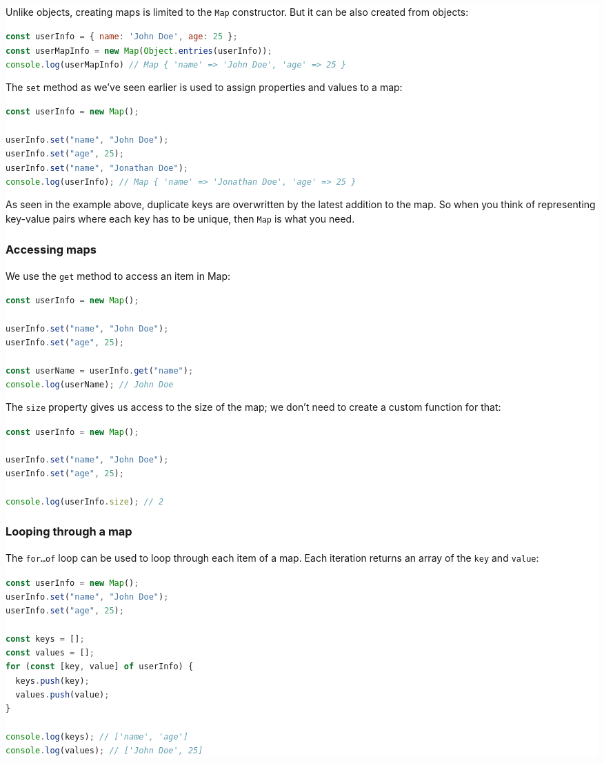 Unlike objects, creating maps is limited to the `Map` constructor. But it can be also created from objects:

```js
const userInfo = { name: 'John Doe', age: 25 };
const userMapInfo = new Map(Object.entries(userInfo));
console.log(userMapInfo) // Map { 'name' => 'John Doe', 'age' => 25 }
```

The `set` method as we’ve seen earlier is used to assign properties and values to a map:

```js
const userInfo = new Map();

userInfo.set("name", "John Doe");
userInfo.set("age", 25);
userInfo.set("name", "Jonathan Doe");
console.log(userInfo); // Map { 'name' => 'Jonathan Doe', 'age' => 25 }
```

As seen in the example above, duplicate keys are overwritten by the latest addition to the map. So when you think of representing key-value pairs where each key has to be unique, then `Map` is what you need.

### Accessing maps

We use the `get` method to access an item in Map:

```js
const userInfo = new Map();

userInfo.set("name", "John Doe");
userInfo.set("age", 25);

const userName = userInfo.get("name");
console.log(userName); // John Doe
```

The `size` property gives us access to the size of the map; we don’t need to create a custom function for that:

```js
const userInfo = new Map();

userInfo.set("name", "John Doe");
userInfo.set("age", 25);

console.log(userInfo.size); // 2
```

### Looping through a map

The `for…of` loop can be used to loop through each item of a map. Each iteration returns an array of the `key` and `value`:

```js
const userInfo = new Map();
userInfo.set("name", "John Doe");
userInfo.set("age", 25);

const keys = [];
const values = [];
for (const [key, value] of userInfo) {
  keys.push(key);
  values.push(value);
}

console.log(keys); // ['name', 'age']
console.log(values); // ['John Doe', 25]
```